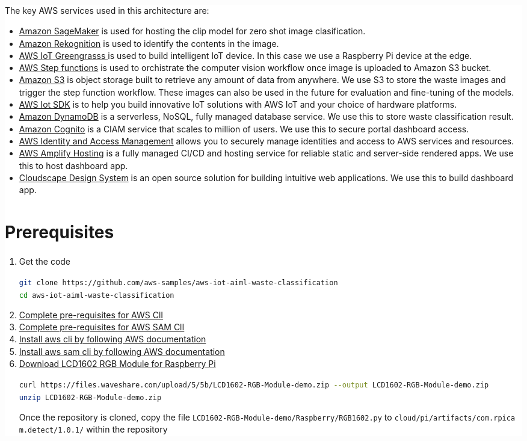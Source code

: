 The key AWS services used in this architecture are:

- [Amazon SageMaker]("https://aws.amazon.com/sagemaker/") is used for hosting the clip model for zero shot image clasification.
- [Amazon Rekognition]("https://aws.amazon.com/rekognition/") is used to identify the contents in the image.
- [AWS IoT Greengrasss ]("https://aws.amazon.com/greengrass/") is used to build intelligent IoT device. In this case we use a Raspberry Pi device at the edge.
- [AWS Step functions]("https://aws.amazon.com/step-functions/") is used to orchistrate the computer vision workflow once image is uploaded to Amazon S3 bucket.
- [Amazon S3]("https://aws.amazon.com/s3/") is object storage built to retrieve any amount of data from anywhere. We use S3 to store the waste images and trigger the step function workflow. These images can also be used in the future for evaluation and fine-tuning of the models.
- [AWS Iot SDK]("https://docs.aws.amazon.com/iot/latest/developerguide/iot-sdks.html") is to help you build innovative IoT solutions with AWS IoT and your choice of hardware platforms.
- [Amazon DynamoDB]("https://aws.amazon.com/dynamodb/") is a serverless, NoSQL, fully managed database service. We use this to store waste classification result.
- [Amazon Cognito]("https://aws.amazon.com/cognito/") is a CIAM service that scales to million of users. We use this to secure portal dashboard access.
- [AWS Identity and Access Management]("https://aws.amazon.com/iam/") allows you to securely manage identities and access to AWS services and resources.
- [AWS Amplify Hosting]("https://aws.amazon.com/amplify/hosting/") is a fully managed CI/CD and hosting service for reliable static and server-side rendered apps. We use this to host dashboard app.
- [Cloudscape Design System]("https://cloudscape.design/) is an open source solution for building intuitive web applications. We use this to build dashboard app.




# Prerequisites
1. Get the code
    ```bash
    git clone https://github.com/aws-samples/aws-iot-aiml-waste-classification
    cd aws-iot-aiml-waste-classification
    ```
2. [Complete pre-requisites for AWS ClI]("https://docs.aws.amazon.com/cli/latest/userguide/getting-started-prereqs.html")
3. [Complete pre-requisites for AWS SAM ClI]("https://docs.aws.amazon.com/serverless-application-model/latest/developerguide/prerequisites.html")
4. [Install aws cli by following AWS documentation]("https://docs.aws.amazon.com/cli/latest/userguide/getting-started-install.html")
5. [Install aws sam cli by following AWS documentation]("https://docs.aws.amazon.com/serverless-application-model/latest/developerguide/install-sam-cli.html")
6. [Download LCD1602 RGB Module for Raspberry Pi](waveshare.com/wiki/LCD1602_RGB_Module)
    ```bash
    curl https://files.waveshare.com/upload/5/5b/LCD1602-RGB-Module-demo.zip --output LCD1602-RGB-Module-demo.zip
    unzip LCD1602-RGB-Module-demo.zip
    ```
    Once the repository is cloned, copy the file ```LCD1602-RGB-Module-demo/Raspberry/RGB1602.py``` to ```cloud/pi/artifacts/com.rpicam.detect/1.0.1/``` within the repository
